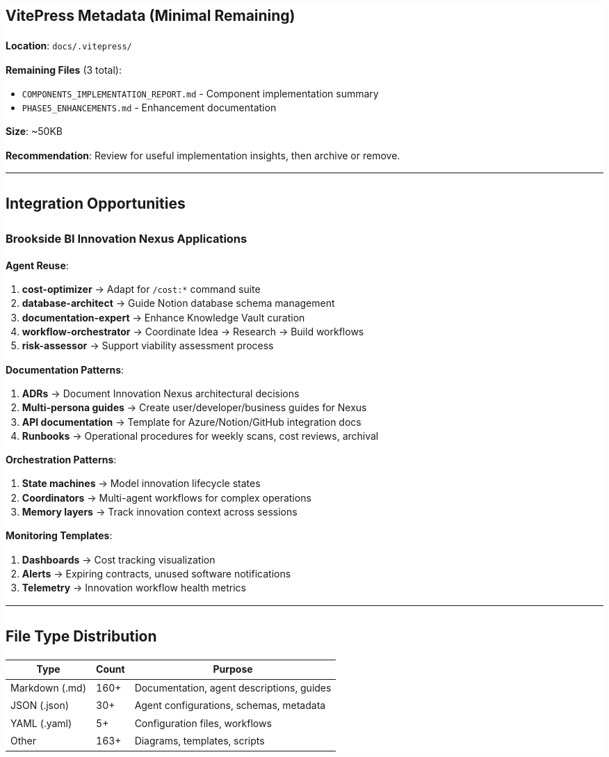 ## VitePress Metadata (Minimal Remaining)

**Location**: `docs/.vitepress/`

**Remaining Files** (3 total):
- `COMPONENTS_IMPLEMENTATION_REPORT.md` - Component implementation summary
- `PHASE5_ENHANCEMENTS.md` - Enhancement documentation

**Size**: ~50KB

**Recommendation**: Review for useful implementation insights, then archive or remove.

---

## Integration Opportunities

### Brookside BI Innovation Nexus Applications

**Agent Reuse**:
1. **cost-optimizer** → Adapt for `/cost:*` command suite
2. **database-architect** → Guide Notion database schema management
3. **documentation-expert** → Enhance Knowledge Vault curation
4. **workflow-orchestrator** → Coordinate Idea → Research → Build workflows
5. **risk-assessor** → Support viability assessment process

**Documentation Patterns**:
1. **ADRs** → Document Innovation Nexus architectural decisions
2. **Multi-persona guides** → Create user/developer/business guides for Nexus
3. **API documentation** → Template for Azure/Notion/GitHub integration docs
4. **Runbooks** → Operational procedures for weekly scans, cost reviews, archival

**Orchestration Patterns**:
1. **State machines** → Model innovation lifecycle states
2. **Coordinators** → Multi-agent workflows for complex operations
3. **Memory layers** → Track innovation context across sessions

**Monitoring Templates**:
1. **Dashboards** → Cost tracking visualization
2. **Alerts** → Expiring contracts, unused software notifications
3. **Telemetry** → Innovation workflow health metrics

---

## File Type Distribution

| Type | Count | Purpose |
|------|-------|---------|
| Markdown (.md) | 160+ | Documentation, agent descriptions, guides |
| JSON (.json) | 30+ | Agent configurations, schemas, metadata |
| YAML (.yaml) | 5+ | Configuration files, workflows |
| Other | 163+ | Diagrams, templates, scripts |
